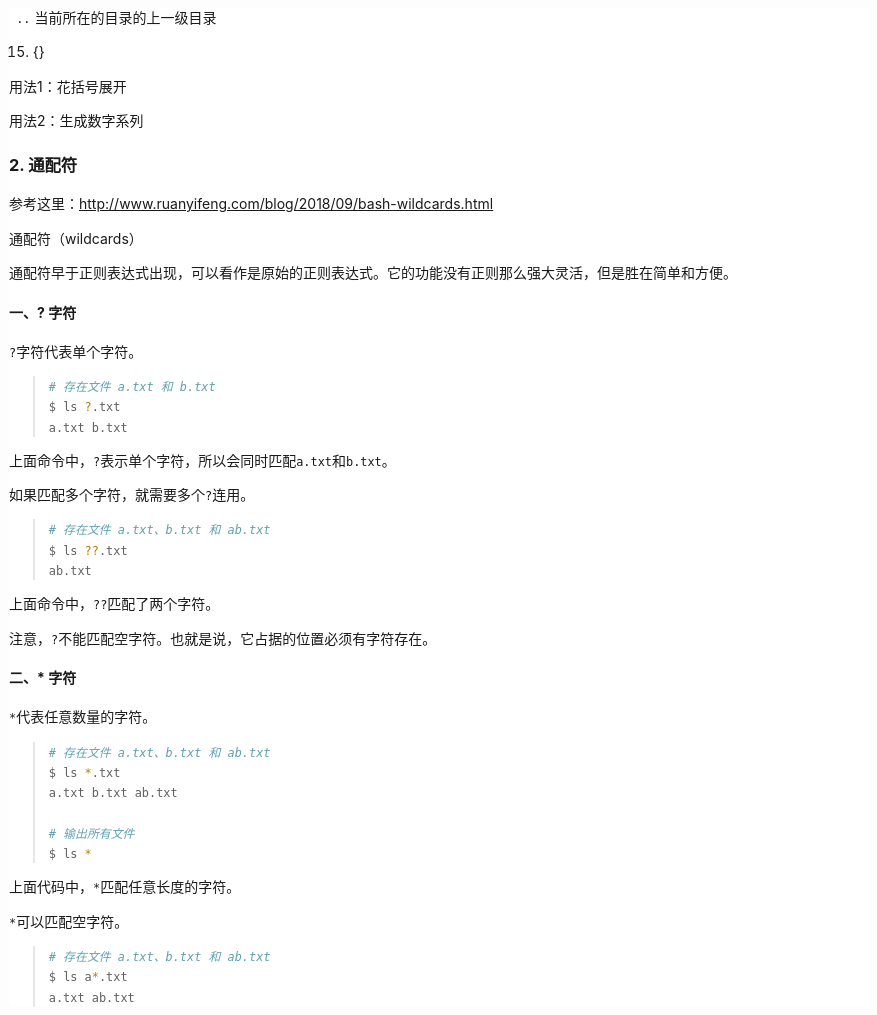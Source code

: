 ` ..` 当前所在的目录的上一级目录

15. {}

 用法1：花括号展开   

 用法2：生成数字系列

###  2. 通配符

参考这里：http://www.ruanyifeng.com/blog/2018/09/bash-wildcards.html

通配符（wildcards）

通配符早于正则表达式出现，可以看作是原始的正则表达式。它的功能没有正则那么强大灵活，但是胜在简单和方便。

#### 一、? 字符

`?`字符代表单个字符。

> ```bash
> # 存在文件 a.txt 和 b.txt
> $ ls ?.txt
> a.txt b.txt
> ```

上面命令中，`?`表示单个字符，所以会同时匹配`a.txt`和`b.txt`。

如果匹配多个字符，就需要多个`?`连用。

> ```bash
> # 存在文件 a.txt、b.txt 和 ab.txt
> $ ls ??.txt
> ab.txt
> ```

上面命令中，`??`匹配了两个字符。

注意，`?`不能匹配空字符。也就是说，它占据的位置必须有字符存在。

#### 二、* 字符

`*`代表任意数量的字符。

> ```bash
> # 存在文件 a.txt、b.txt 和 ab.txt
> $ ls *.txt
> a.txt b.txt ab.txt
> 
> # 输出所有文件
> $ ls *
> ```

上面代码中，`*`匹配任意长度的字符。

`*`可以匹配空字符。

> ```bash
> # 存在文件 a.txt、b.txt 和 ab.txt
> $ ls a*.txt
> a.txt ab.txt
> ```
